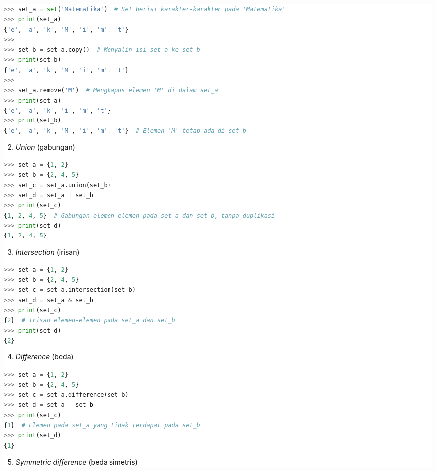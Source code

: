 ```python
>>> set_a = set('Matematika')  # Set berisi karakter-karakter pada 'Matematika'
>>> print(set_a)
{'e', 'a', 'k', 'M', 'i', 'm', 't'}
>>>
>>> set_b = set_a.copy()  # Menyalin isi set_a ke set_b
>>> print(set_b)
{'e', 'a', 'k', 'M', 'i', 'm', 't'}
>>>
>>> set_a.remove('M')  # Menghapus elemen 'M' di dalam set_a
>>> print(set_a)
{'e', 'a', 'k', 'i', 'm', 't'}
>>> print(set_b)
{'e', 'a', 'k', 'M', 'i', 'm', 't'}  # Elemen 'M' tetap ada di set_b
```

2. *Union* (gabungan)

```python
>>> set_a = {1, 2}
>>> set_b = {2, 4, 5}
>>> set_c = set_a.union(set_b)
>>> set_d = set_a | set_b
>>> print(set_c)
{1, 2, 4, 5}  # Gabungan elemen-elemen pada set_a dan set_b, tanpa duplikasi
>>> print(set_d)
{1, 2, 4, 5}
```

3. *Intersection* (irisan)

```python
>>> set_a = {1, 2}
>>> set_b = {2, 4, 5}
>>> set_c = set_a.intersection(set_b)
>>> set_d = set_a & set_b
>>> print(set_c)
{2}  # Irisan elemen-elemen pada set_a dan set_b
>>> print(set_d)
{2}
```

4. *Difference* (beda)

```python
>>> set_a = {1, 2}
>>> set_b = {2, 4, 5}
>>> set_c = set_a.difference(set_b)
>>> set_d = set_a - set_b
>>> print(set_c)
{1}  # Elemen pada set_a yang tidak terdapat pada set_b
>>> print(set_d)
{1}
```

5. *Symmetric difference* (beda simetris)
